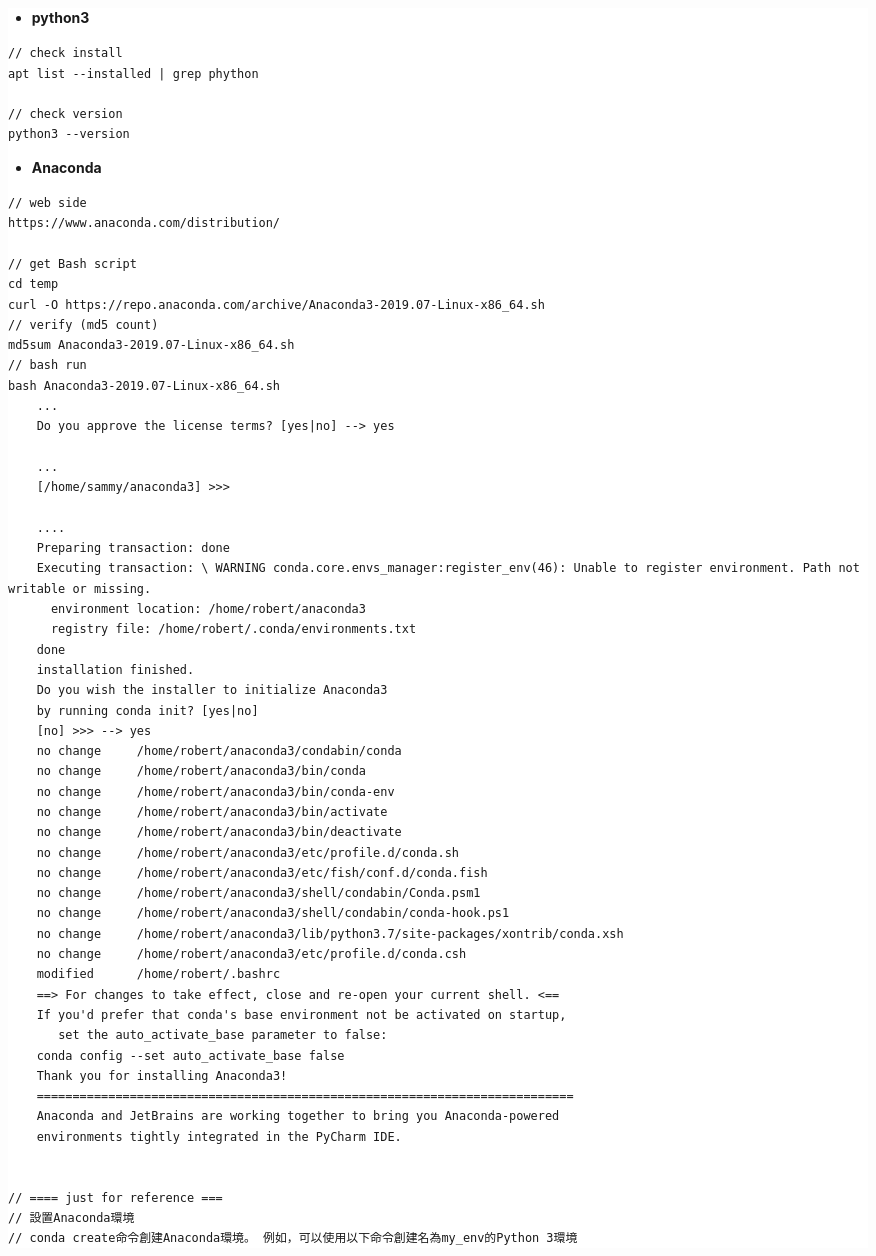 * **python3**

```
// check install
apt list --installed | grep phython

// check version
python3 --version
```

* **Anaconda**

```
// web side
https://www.anaconda.com/distribution/

// get Bash script
cd temp
curl -O https://repo.anaconda.com/archive/Anaconda3-2019.07-Linux-x86_64.sh
// verify (md5 count)
md5sum Anaconda3-2019.07-Linux-x86_64.sh
// bash run
bash Anaconda3-2019.07-Linux-x86_64.sh
	...
	Do you approve the license terms? [yes|no] --> yes

	...
	[/home/sammy/anaconda3] >>>

	....
	Preparing transaction: done
	Executing transaction: \ WARNING conda.core.envs_manager:register_env(46): Unable to register environment. Path not writable or missing.
	  environment location: /home/robert/anaconda3
	  registry file: /home/robert/.conda/environments.txt
	done
	installation finished.
	Do you wish the installer to initialize Anaconda3
	by running conda init? [yes|no]
	[no] >>> --> yes
	no change     /home/robert/anaconda3/condabin/conda
	no change     /home/robert/anaconda3/bin/conda
	no change     /home/robert/anaconda3/bin/conda-env
	no change     /home/robert/anaconda3/bin/activate
	no change     /home/robert/anaconda3/bin/deactivate
	no change     /home/robert/anaconda3/etc/profile.d/conda.sh
	no change     /home/robert/anaconda3/etc/fish/conf.d/conda.fish
	no change     /home/robert/anaconda3/shell/condabin/Conda.psm1
	no change     /home/robert/anaconda3/shell/condabin/conda-hook.ps1
	no change     /home/robert/anaconda3/lib/python3.7/site-packages/xontrib/conda.xsh
	no change     /home/robert/anaconda3/etc/profile.d/conda.csh
	modified      /home/robert/.bashrc
	==> For changes to take effect, close and re-open your current shell. <==
	If you'd prefer that conda's base environment not be activated on startup, 
	   set the auto_activate_base parameter to false: 
	conda config --set auto_activate_base false
	Thank you for installing Anaconda3!
	===========================================================================
	Anaconda and JetBrains are working together to bring you Anaconda-powered
	environments tightly integrated in the PyCharm IDE.


// ==== just for reference ===
// 設置Anaconda環境
// conda create命令創建Anaconda環境。 例如，可以使用以下命令創建名為my_env的Python 3環境
```